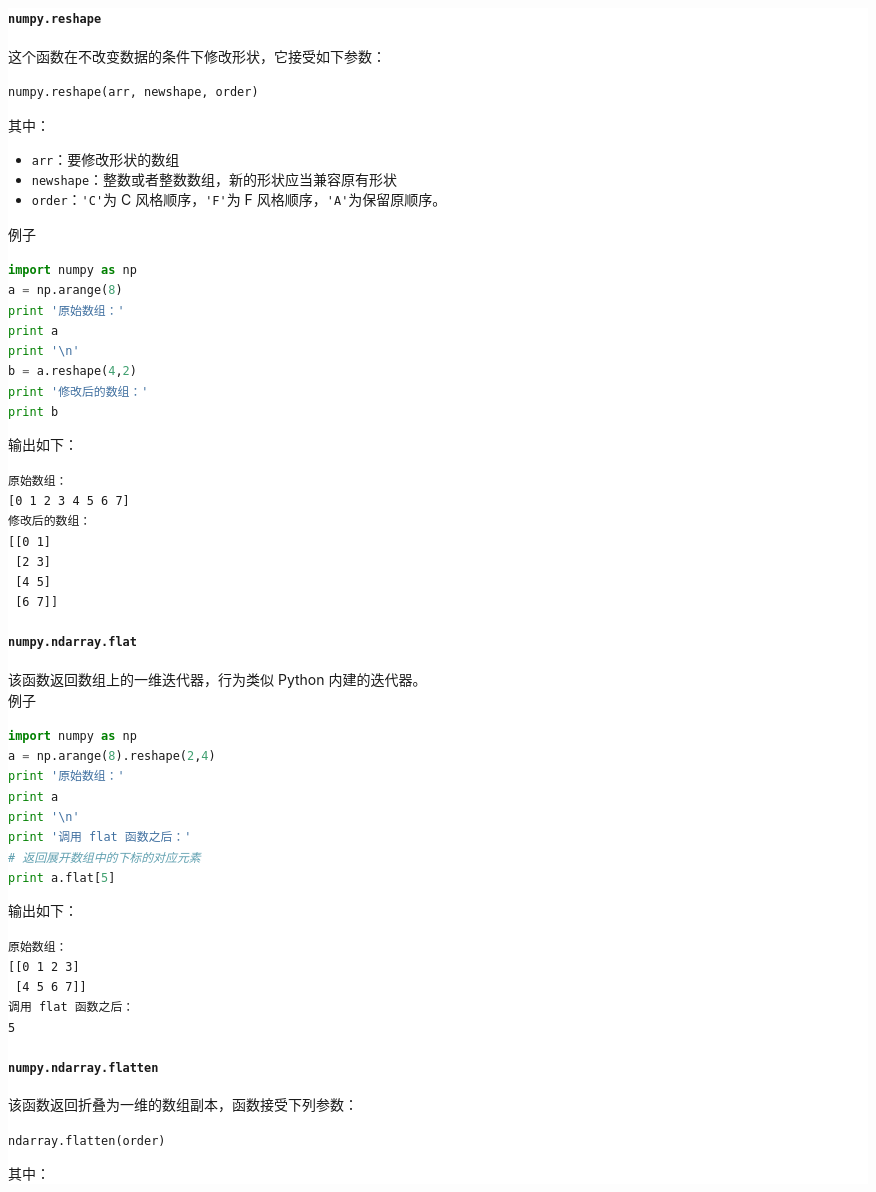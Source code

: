 <a name="A18Je"></a>
#### `numpy.reshape`
这个函数在不改变数据的条件下修改形状，它接受如下参数：
```python
numpy.reshape(arr, newshape, order)
```
其中：

- `arr`：要修改形状的数组
- `newshape`：整数或者整数数组，新的形状应当兼容原有形状
- `order`：`'C'`为 C 风格顺序，`'F'`为 F 风格顺序，`'A'`为保留原顺序。

例子
```python
import numpy as np
a = np.arange(8)
print '原始数组：'
print a
print '\n'
b = a.reshape(4,2)
print '修改后的数组：'
print b
```
输出如下：
```
原始数组：
[0 1 2 3 4 5 6 7]
修改后的数组：
[[0 1]
 [2 3]
 [4 5]
 [6 7]]
```
<a name="Yhlfi"></a>
#### `numpy.ndarray.flat`
该函数返回数组上的一维迭代器，行为类似 Python 内建的迭代器。<br />例子
```python
import numpy as np
a = np.arange(8).reshape(2,4)
print '原始数组：' 
print a
print '\n' 
print '调用 flat 函数之后：' 
# 返回展开数组中的下标的对应元素
print a.flat[5]
```
输出如下：
```
原始数组：
[[0 1 2 3]
 [4 5 6 7]]
调用 flat 函数之后：
5
```
<a name="hne8o"></a>
#### `numpy.ndarray.flatten`
该函数返回折叠为一维的数组副本，函数接受下列参数：
```python
ndarray.flatten(order)
```
其中：
